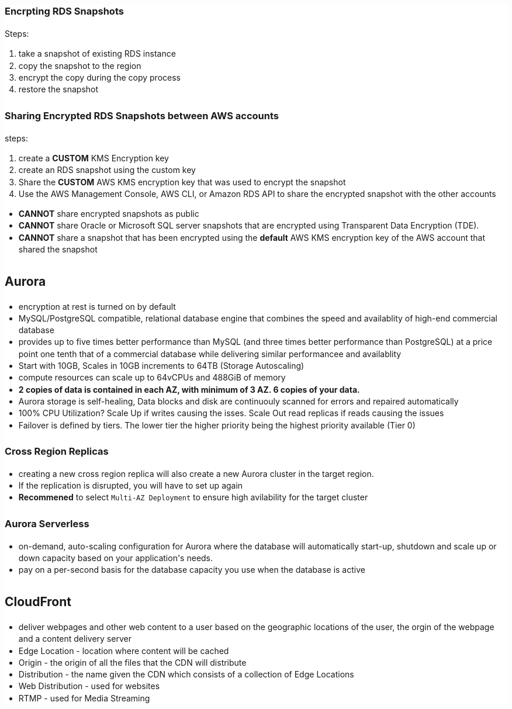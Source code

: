 ### Encrpting RDS Snapshots
Steps:
1. take a snapshot of existing RDS instance
2. copy the snapshot to the region
3. encrypt the copy during the copy process
4. restore the snapshot

### Sharing Encrypted RDS Snapshots between AWS accounts
steps:
1. create a **CUSTOM** KMS Encryption key
2. create an RDS snapshot using the custom key
3. Share the **CUSTOM** AWS KMS encryption key that was used to encrypt the snapshot
4. Use the AWS Management Console, AWS CLI, or Amazon RDS API to share the encrypted snapshot with the other accounts

- **CANNOT** share encrypted snapshots as public
- **CANNOT** share Oracle or Microsoft SQL server snapshots that are encrypted using Transparent Data Encryption (TDE).
- **CANNOT** share a snapshot that has been encrypted using the **default** AWS KMS encryption key of the AWS account that shared the snapshot

## Aurora
- encryption at rest is turned on by default
- MySQL/PostgreSQL compatible, relational database engine that combines the speed and availablity of high-end commercial database
- provides up to five times better performance than MySQL (and three times better performance than PostgreSQL) at a price point one tenth that of a commercial database while delivering similar performancee and availablity
- Start with 10GB, Scales in 10GB increments to 64TB (Storage Autoscaling)
- compute resources can scale up to 64vCPUs and 488GiB of memory
- **2 copies of data is contained in each AZ, with minimum of 3 AZ. 6 copies of your data.**
- Aurora storage is self-healing, Data blocks and disk are continuouly scanned for errors and repaired automatically
- 100% CPU Utilization? Scale Up if writes causing the isses. Scale Out read replicas if reads causing the issues 
- Failover is defined by tiers. The lower tier the higher priority being the highest priority available (Tier 0)

### Cross Region Replicas
- creating a new cross region replica will also create a new Aurora cluster in the target region.
- If the replication is disrupted, you will have to set up again
- **Recommened** to select `Multi-AZ Deployment` to ensure high avilability for the target cluster

### Aurora Serverless
- on-demand, auto-scaling configuration for Aurora where the database will automatically start-up, shutdown and scale up or down capacity based on your application's needs.
- pay on a per-second basis for the database capacity you use when the database is active


## CloudFront
- deliver webpages and other web content to a user based on the geographic locations of the user, the orgin of the webpage and a content delivery server
- Edge Location - location where content will be cached
- Origin - the origin of all the files that the CDN will distribute
- Distribution - the name given the CDN which consists of a collection of Edge Locations
- Web Distribution - used for websites
- RTMP - used for Media Streaming
